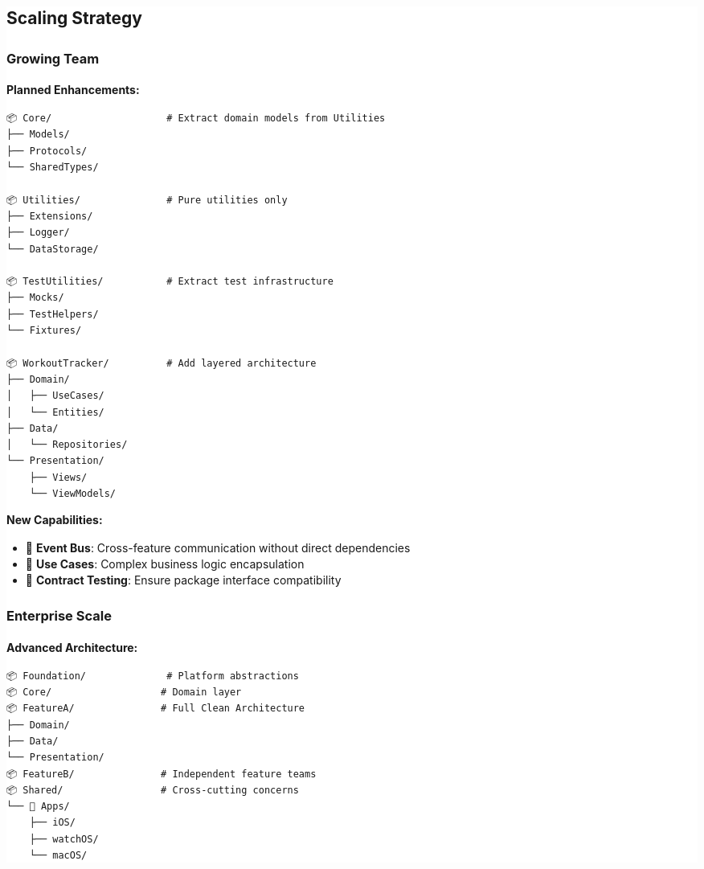 ## Scaling Strategy

### Growing Team 

**Planned Enhancements:**

```
📦 Core/                    # Extract domain models from Utilities
├── Models/
├── Protocols/
└── SharedTypes/

📦 Utilities/               # Pure utilities only
├── Extensions/
├── Logger/
└── DataStorage/

📦 TestUtilities/           # Extract test infrastructure
├── Mocks/
├── TestHelpers/
└── Fixtures/

📦 WorkoutTracker/          # Add layered architecture
├── Domain/
│   ├── UseCases/
│   └── Entities/
├── Data/
│   └── Repositories/
└── Presentation/
    ├── Views/
    └── ViewModels/
```

**New Capabilities:**
- 🔄 **Event Bus**: Cross-feature communication without direct dependencies
- 📱 **Use Cases**: Complex business logic encapsulation
- 🧪 **Contract Testing**: Ensure package interface compatibility

### Enterprise Scale 

**Advanced Architecture:**

```
📦 Foundation/              # Platform abstractions
📦 Core/                   # Domain layer
📦 FeatureA/               # Full Clean Architecture
├── Domain/
├── Data/
└── Presentation/
📦 FeatureB/               # Independent feature teams
📦 Shared/                 # Cross-cutting concerns
└── 🎯 Apps/
    ├── iOS/
    ├── watchOS/
    └── macOS/
```
